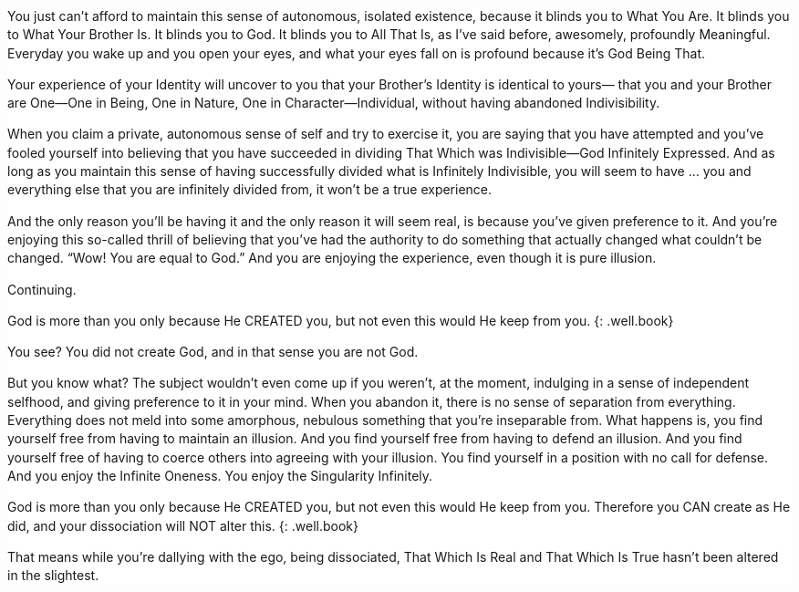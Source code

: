 You just can&rsquo;t afford to maintain this sense of autonomous,
isolated existence, because it blinds you to What You Are. It blinds you
to What Your Brother Is. It blinds you to God. It blinds you to All That
Is, as I&rsquo;ve said before, awesomely, profoundly Meaningful.
Everyday you wake up and you open your eyes, and what your eyes fall on
is profound because it&rsquo;s God Being That.

Your experience of your Identity will uncover to you that your
Brother&rsquo;s Identity is identical to yours&mdash; that you and your
Brother are One&mdash;One in Being, One in Nature, One in
Character&mdash;Individual, without having abandoned Indivisibility.

When you claim a private, autonomous sense of self and try to exercise
it, you are saying that you have attempted and you&rsquo;ve fooled
yourself into believing that you have succeeded in dividing That Which
was Indivisible&mdash;God Infinitely Expressed. And as long as you
maintain this sense of having successfully divided what is Infinitely
Indivisible, you will seem to have &hellip; you and everything else that
you are infinitely divided from, it won&rsquo;t be a true experience.

And the only reason you&rsquo;ll be having it and the only reason it
will seem real, is because you&rsquo;ve given preference to it. And
you&rsquo;re enjoying this so-called thrill of believing that
you&rsquo;ve had the authority to do something that actually changed
what couldn&rsquo;t be changed. &ldquo;Wow! You are equal to God.&rdquo;
And you are enjoying the experience, even though it is pure illusion.

Continuing.

God is more than you only because He CREATED you, but not even this
would He keep from you.
{: .well.book}

You see? You did not create God, and in that sense you are not God.

But you know what? The subject wouldn&rsquo;t even come up if you
weren&rsquo;t, at the moment, indulging in a sense of independent
selfhood, and giving preference to it in your mind. When you abandon it,
there is no sense of separation from everything. Everything does not
meld into some amorphous, nebulous something that you&rsquo;re
inseparable from. What happens is, you find yourself free from having to
maintain an illusion. And you find yourself free from having to defend
an illusion. And you find yourself free of having to coerce others into
agreeing with your illusion. You find yourself in a position with no
call for defense. And you enjoy the Infinite Oneness. You enjoy the
Singularity Infinitely.

God is more than you only because He CREATED you, but not even this
would He keep from you. Therefore you CAN create as He did, and your
dissociation will NOT alter this.
{: .well.book}

That means while you&rsquo;re dallying with the ego, being dissociated,
That Which Is Real and That Which Is True hasn&rsquo;t been altered in
the slightest.
